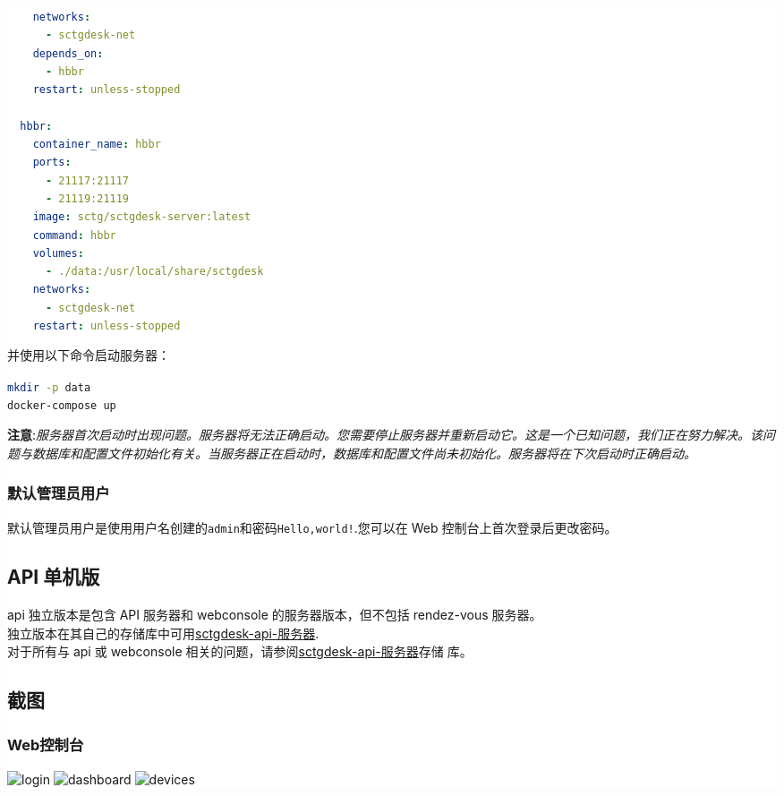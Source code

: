 ```yaml
    networks:
      - sctgdesk-net
    depends_on:
      - hbbr
    restart: unless-stopped

  hbbr:
    container_name: hbbr
    ports:
      - 21117:21117
      - 21119:21119
    image: sctg/sctgdesk-server:latest
    command: hbbr
    volumes:
      - ./data:/usr/local/share/sctgdesk
    networks:
      - sctgdesk-net
    restart: unless-stopped
```

并使用以下命令启动服务器：

```bash
mkdir -p data
docker-compose up 
```

**注意**:*服务器首次启动时出现问题。服务器将无法正确启动。您需要停止服务器并重新启动它。这是一个已知问题，我们正在努力解决。该问题与数据库和配置文件初始化有关。当服务器正在启动时，数据库和配置文件尚未初始化。服务器将在下次启动时正确启动。*

### 默认管理员用户

默认管理员用户是使用用户名创建的`admin`和密码`Hello,world!`.您可以在 Web 控制台上首次登录后更改密码。

## API 单机版

api 独立版本是包含 API 服务器和 webconsole 的服务器版本，但不包括 rendez-vous 服务器。\
独立版本在其自己的存储库中可用[sctgdesk-api-服务器](https://github.com/sctg-development/sctgdesk-api-server).\
对于所有与 api 或 webconsole 相关的问题，请参阅[sctgdesk-api-服务器](https://github.com/sctg-development/sctgdesk-api-server)存储 库。

## 截图

### Web控制台

<img width="1085" alt="login" src="https://github.com/sctg-development/sctgdesk-server/assets/165936401/fe72a374-8a98-4606-8632-3d919f9317c9">

<img width="1285" alt="dashboard" src="https://github.com/sctg-development/sctgdesk-api-server/assets/165936401/0bb148d6-8723-491f-88c5-b98331d64f61">

<img width="1085" alt="devices" src="https://github.com/sctg-development/sctgdesk-server/assets/165936401/6ae55861-f65c-4950-a068-f22eef3ad81a">
